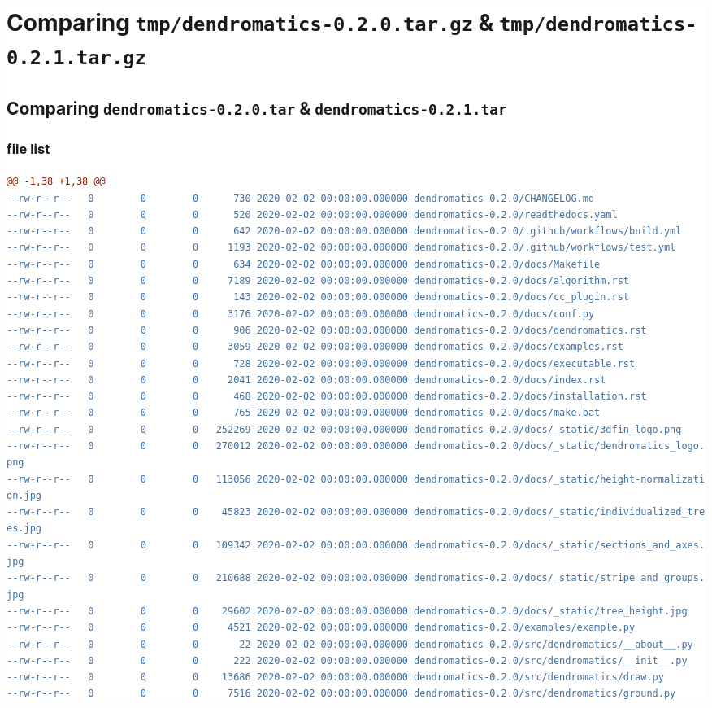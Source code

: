 # Comparing `tmp/dendromatics-0.2.0.tar.gz` & `tmp/dendromatics-0.2.1.tar.gz`

## Comparing `dendromatics-0.2.0.tar` & `dendromatics-0.2.1.tar`

### file list

```diff
@@ -1,38 +1,38 @@
--rw-r--r--   0        0        0      730 2020-02-02 00:00:00.000000 dendromatics-0.2.0/CHANGELOG.md
--rw-r--r--   0        0        0      520 2020-02-02 00:00:00.000000 dendromatics-0.2.0/readthedocs.yaml
--rw-r--r--   0        0        0      642 2020-02-02 00:00:00.000000 dendromatics-0.2.0/.github/workflows/build.yml
--rw-r--r--   0        0        0     1193 2020-02-02 00:00:00.000000 dendromatics-0.2.0/.github/workflows/test.yml
--rw-r--r--   0        0        0      634 2020-02-02 00:00:00.000000 dendromatics-0.2.0/docs/Makefile
--rw-r--r--   0        0        0     7189 2020-02-02 00:00:00.000000 dendromatics-0.2.0/docs/algorithm.rst
--rw-r--r--   0        0        0      143 2020-02-02 00:00:00.000000 dendromatics-0.2.0/docs/cc_plugin.rst
--rw-r--r--   0        0        0     3176 2020-02-02 00:00:00.000000 dendromatics-0.2.0/docs/conf.py
--rw-r--r--   0        0        0      906 2020-02-02 00:00:00.000000 dendromatics-0.2.0/docs/dendromatics.rst
--rw-r--r--   0        0        0     3059 2020-02-02 00:00:00.000000 dendromatics-0.2.0/docs/examples.rst
--rw-r--r--   0        0        0      728 2020-02-02 00:00:00.000000 dendromatics-0.2.0/docs/executable.rst
--rw-r--r--   0        0        0     2041 2020-02-02 00:00:00.000000 dendromatics-0.2.0/docs/index.rst
--rw-r--r--   0        0        0      468 2020-02-02 00:00:00.000000 dendromatics-0.2.0/docs/installation.rst
--rw-r--r--   0        0        0      765 2020-02-02 00:00:00.000000 dendromatics-0.2.0/docs/make.bat
--rw-r--r--   0        0        0   252269 2020-02-02 00:00:00.000000 dendromatics-0.2.0/docs/_static/3dfin_logo.png
--rw-r--r--   0        0        0   270012 2020-02-02 00:00:00.000000 dendromatics-0.2.0/docs/_static/dendromatics_logo.png
--rw-r--r--   0        0        0   113056 2020-02-02 00:00:00.000000 dendromatics-0.2.0/docs/_static/height-normalization.jpg
--rw-r--r--   0        0        0    45823 2020-02-02 00:00:00.000000 dendromatics-0.2.0/docs/_static/individualized_trees.jpg
--rw-r--r--   0        0        0   109342 2020-02-02 00:00:00.000000 dendromatics-0.2.0/docs/_static/sections_and_axes.jpg
--rw-r--r--   0        0        0   210688 2020-02-02 00:00:00.000000 dendromatics-0.2.0/docs/_static/stripe_and_groups.jpg
--rw-r--r--   0        0        0    29602 2020-02-02 00:00:00.000000 dendromatics-0.2.0/docs/_static/tree_height.jpg
--rw-r--r--   0        0        0     4521 2020-02-02 00:00:00.000000 dendromatics-0.2.0/examples/example.py
--rw-r--r--   0        0        0       22 2020-02-02 00:00:00.000000 dendromatics-0.2.0/src/dendromatics/__about__.py
--rw-r--r--   0        0        0      222 2020-02-02 00:00:00.000000 dendromatics-0.2.0/src/dendromatics/__init__.py
--rw-r--r--   0        0        0    13686 2020-02-02 00:00:00.000000 dendromatics-0.2.0/src/dendromatics/draw.py
--rw-r--r--   0        0        0     7516 2020-02-02 00:00:00.000000 dendromatics-0.2.0/src/dendromatics/ground.py
```